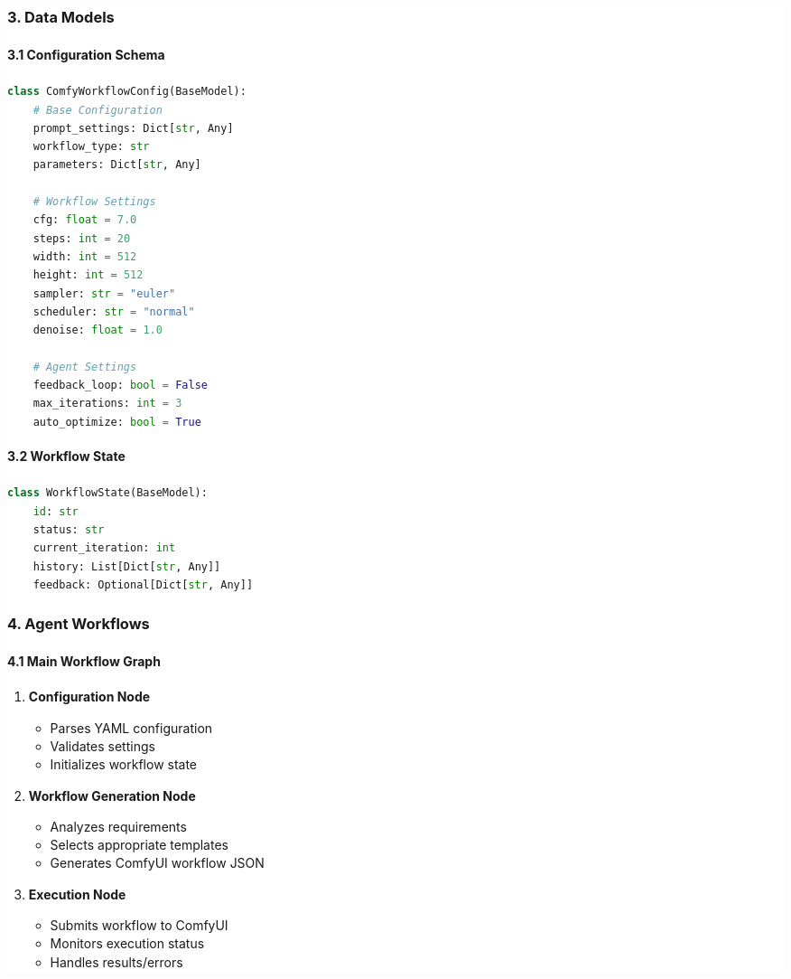 ### 3. Data Models

#### 3.1 Configuration Schema
```python
class ComfyWorkflowConfig(BaseModel):
    # Base Configuration
    prompt_settings: Dict[str, Any]
    workflow_type: str
    parameters: Dict[str, Any]
    
    # Workflow Settings
    cfg: float = 7.0
    steps: int = 20
    width: int = 512
    height: int = 512
    sampler: str = "euler"
    scheduler: str = "normal"
    denoise: float = 1.0
    
    # Agent Settings
    feedback_loop: bool = False
    max_iterations: int = 3
    auto_optimize: bool = True
```

#### 3.2 Workflow State
```python
class WorkflowState(BaseModel):
    id: str
    status: str
    current_iteration: int
    history: List[Dict[str, Any]]
    feedback: Optional[Dict[str, Any]]
```

### 4. Agent Workflows

#### 4.1 Main Workflow Graph
1. **Configuration Node**
   - Parses YAML configuration
   - Validates settings
   - Initializes workflow state

2. **Workflow Generation Node**
   - Analyzes requirements
   - Selects appropriate templates
   - Generates ComfyUI workflow JSON

3. **Execution Node**
   - Submits workflow to ComfyUI
   - Monitors execution status
   - Handles results/errors
